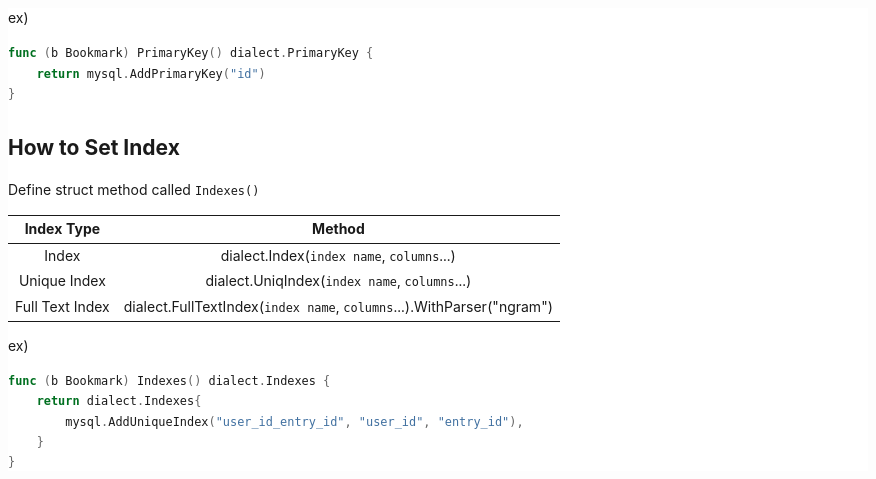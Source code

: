 ex)

```go
func (b Bookmark) PrimaryKey() dialect.PrimaryKey {
	return mysql.AddPrimaryKey("id")
}

```

## How to Set Index

Define struct method called `Indexes()`

|   Index Type    |                                Method                                 |
| :-------------: | :-------------------------------------------------------------------: |
|      Index      |               dialect.Index(`index name`, `columns`...)               |
|  Unique Index   |             dialect.UniqIndex(`index name`, `columns`...)             |
| Full Text Index | dialect.FullTextIndex(`index name`, `columns`...).WithParser("ngram") |

ex)

```go
func (b Bookmark) Indexes() dialect.Indexes {
	return dialect.Indexes{
		mysql.AddUniqueIndex("user_id_entry_id", "user_id", "entry_id"),
	}
}
```
